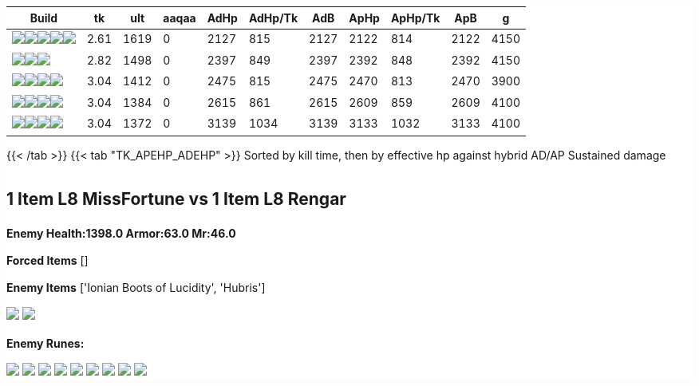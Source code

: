 



 Build |tk|ult|aaqaa|AdHp|AdHp/Tk|AdB|ApHp|ApHp/Tk|ApB|g
-|-|-|-|-|-|-|-|-|-|-
![](/item/3142.png)![](/item/1001.png)![](/item/1055.png)![](/item/1036.png)![](/item/1036.png)|2.61|1619|0|2127|815|2127|2122|814|2122|4150
![](/item/3072.png)![](/item/1001.png)![](/item/1055.png)|2.82|1498|0|2397|849|2397|2392|848|2392|4150
![](/item/3814.png)![](/item/1001.png)![](/item/1055.png)![](/item/1036.png)|3.04|1412|0|2475|815|2475|2470|813|2470|3900
![](/item/3181.png)![](/item/1001.png)![](/item/1055.png)![](/item/1036.png)|3.04|1384|0|2615|861|2615|2609|859|2609|4100
![](/item/6673.png)![](/item/1001.png)![](/item/1055.png)![](/item/1036.png)|3.04|1372|0|3139|1034|3139|3133|1032|3133|4100
{{< /tab >}}
{{< tab "TK_APEHP_ADEHP" >}}
Sorted by kill time, then by effective hp against hybrid AD/AP Sustained damage
## 1 Item L8 MissFortune vs 1 Item L8 Rengar

**Enemy Health:1398.0 Armor:63.0 Mr:46.0**


**Forced Items** []








**Enemy Items** ['Ionian Boots of Lucidity', 'Hubris']





![](/item/3158.png)
![](/item/6697.png)



**Enemy Runes:**





![](/Styles/Inspiration/FirstStrike/FirstStrike.png)
![](/Styles/Inspiration/MagicalFootwear/MagicalFootwear.png)
![](/Styles/Inspiration/FuturesMarket/FuturesMarket.png)
![](/Styles/Inspiration/CosmicInsight/CosmicInsight.png)
![](/Styles/Domination/SuddenImpact/SuddenImpact.png)
![](/Styles/Domination/TreasureHunter/TreasureHunter.png)
![](/StatMods/StatModsAdaptiveForceIcon.png)
![](/StatMods/StatModsAdaptiveForceIcon.png)
![](/StatMods/StatModsHealthScalingIcon.png)

